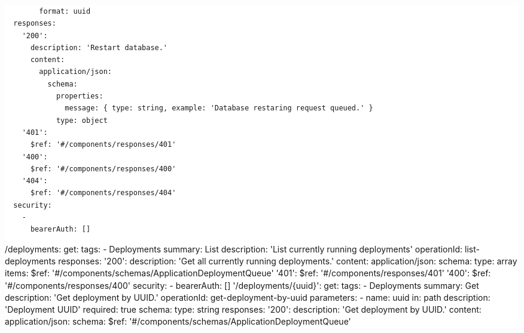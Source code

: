             format: uuid
      responses:
        '200':
          description: 'Restart database.'
          content:
            application/json:
              schema:
                properties:
                  message: { type: string, example: 'Database restaring request queued.' }
                type: object
        '401':
          $ref: '#/components/responses/401'
        '400':
          $ref: '#/components/responses/400'
        '404':
          $ref: '#/components/responses/404'
      security:
        -
          bearerAuth: []
  /deployments:
    get:
      tags:
        - Deployments
      summary: List
      description: 'List currently running deployments'
      operationId: list-deployments
      responses:
        '200':
          description: 'Get all currently running deployments.'
          content:
            application/json:
              schema:
                type: array
                items:
                  $ref: '#/components/schemas/ApplicationDeploymentQueue'
        '401':
          $ref: '#/components/responses/401'
        '400':
          $ref: '#/components/responses/400'
      security:
        -
          bearerAuth: []
  '/deployments/{uuid}':
    get:
      tags:
        - Deployments
      summary: Get
      description: 'Get deployment by UUID.'
      operationId: get-deployment-by-uuid
      parameters:
        -
          name: uuid
          in: path
          description: 'Deployment UUID'
          required: true
          schema:
            type: string
      responses:
        '200':
          description: 'Get deployment by UUID.'
          content:
            application/json:
              schema:
                $ref: '#/components/schemas/ApplicationDeploymentQueue'